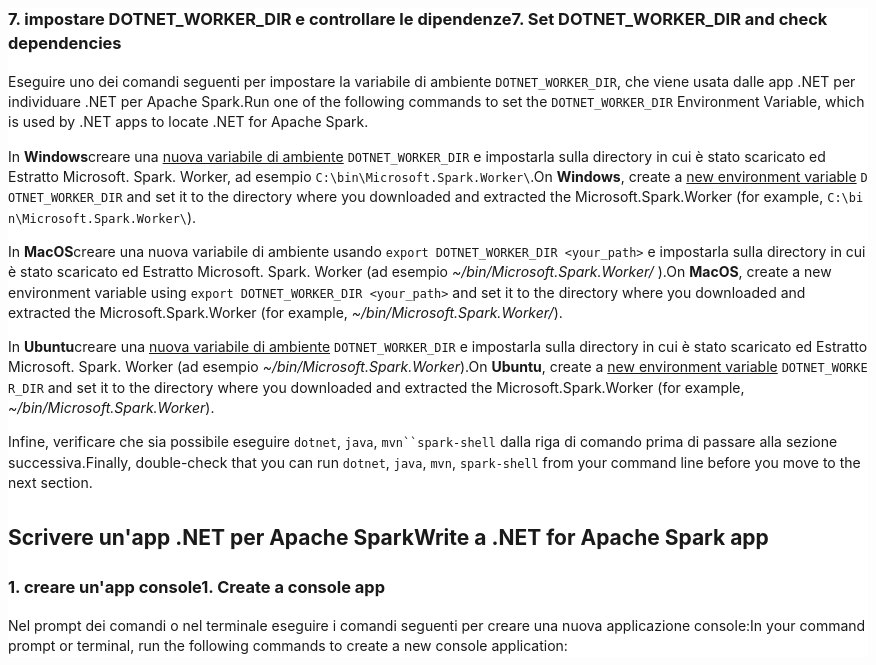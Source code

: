 ### <a name="7-set-dotnet_worker_dir-and-check-dependencies"></a><span data-ttu-id="63acb-166">7. impostare DOTNET_WORKER_DIR e controllare le dipendenze</span><span class="sxs-lookup"><span data-stu-id="63acb-166">7. Set DOTNET_WORKER_DIR and check dependencies</span></span>

<span data-ttu-id="63acb-167">Eseguire uno dei comandi seguenti per impostare la variabile di ambiente `DOTNET_WORKER_DIR`, che viene usata dalle app .NET per individuare .NET per Apache Spark.</span><span class="sxs-lookup"><span data-stu-id="63acb-167">Run one of the following commands to set the `DOTNET_WORKER_DIR` Environment Variable, which is used by .NET apps to locate .NET for Apache Spark.</span></span>

<span data-ttu-id="63acb-168">In **Windows**creare una [nuova variabile di ambiente](https://www.java.com/en/download/help/path.xml) `DOTNET_WORKER_DIR` e impostarla sulla directory in cui è stato scaricato ed Estratto Microsoft. Spark. Worker, ad esempio `C:\bin\Microsoft.Spark.Worker\`.</span><span class="sxs-lookup"><span data-stu-id="63acb-168">On **Windows**, create a [new environment variable](https://www.java.com/en/download/help/path.xml) `DOTNET_WORKER_DIR` and set it to the directory where you downloaded and extracted the Microsoft.Spark.Worker (for example, `C:\bin\Microsoft.Spark.Worker\`).</span></span>

<span data-ttu-id="63acb-169">In **MacOS**creare una nuova variabile di ambiente usando `export DOTNET_WORKER_DIR <your_path>` e impostarla sulla directory in cui è stato scaricato ed Estratto Microsoft. Spark. Worker (ad esempio *~/bin/Microsoft.Spark.Worker/* ).</span><span class="sxs-lookup"><span data-stu-id="63acb-169">On **MacOS**, create a new environment variable using `export DOTNET_WORKER_DIR <your_path>` and set it to the directory where you downloaded and extracted the Microsoft.Spark.Worker (for example, *~/bin/Microsoft.Spark.Worker/*).</span></span> 

<span data-ttu-id="63acb-170">In **Ubuntu**creare una [nuova variabile di ambiente](https://help.ubuntu.com/community/EnvironmentVariables) `DOTNET_WORKER_DIR` e impostarla sulla directory in cui è stato scaricato ed Estratto Microsoft. Spark. Worker (ad esempio *~/bin/Microsoft.Spark.Worker*).</span><span class="sxs-lookup"><span data-stu-id="63acb-170">On **Ubuntu**, create a [new environment variable](https://help.ubuntu.com/community/EnvironmentVariables) `DOTNET_WORKER_DIR` and set it to the directory where you downloaded and extracted the Microsoft.Spark.Worker (for example, *~/bin/Microsoft.Spark.Worker*).</span></span>

<span data-ttu-id="63acb-171">Infine, verificare che sia possibile eseguire `dotnet`, `java`, `mvn``spark-shell` dalla riga di comando prima di passare alla sezione successiva.</span><span class="sxs-lookup"><span data-stu-id="63acb-171">Finally, double-check that you can run `dotnet`, `java`, `mvn`, `spark-shell` from your command line before you move to the next section.</span></span>

## <a name="write-a-net-for-apache-spark-app"></a><span data-ttu-id="63acb-172">Scrivere un'app .NET per Apache Spark</span><span class="sxs-lookup"><span data-stu-id="63acb-172">Write a .NET for Apache Spark app</span></span>

### <a name="1-create-a-console-app"></a><span data-ttu-id="63acb-173">1. creare un'app console</span><span class="sxs-lookup"><span data-stu-id="63acb-173">1. Create a console app</span></span>

<span data-ttu-id="63acb-174">Nel prompt dei comandi o nel terminale eseguire i comandi seguenti per creare una nuova applicazione console:</span><span class="sxs-lookup"><span data-stu-id="63acb-174">In your command prompt or terminal, run the following commands to create a new console application:</span></span>

